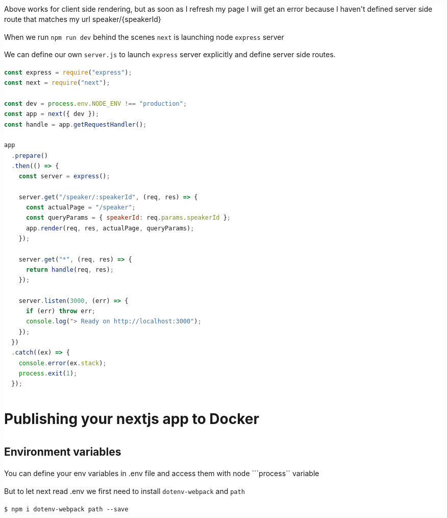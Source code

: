 
Above works for client side rendering, but as soon as I refresh my page I will get an error because I haven't defined server side route that matches my url speaker/{speakerId}

When we run ```npm run dev``` behind the scenes ```next``` is launching node ```express``` server

We can define our own ```server.js``` to launch ```express``` server explicitly and define server side routes.

```javascript
const express = require("express");
const next = require("next");

const dev = process.env.NODE_ENV !== "production";
const app = next({ dev });
const handle = app.getRequestHandler();

app
  .prepare()
  .then(() => {
    const server = express();

    server.get("/speaker/:speakerId", (req, res) => {
      const actualPage = "/speaker";
      const queryParams = { speakerId: req.params.speakerId };
      app.render(req, res, actualPage, queryParams);
    });

    server.get("*", (req, res) => {
      return handle(req, res);
    });

    server.listen(3000, (err) => {
      if (err) throw err;
      console.log("> Ready on http://localhost:3000");
    });
  })
  .catch((ex) => {
    console.error(ex.stack);
    process.exit(1);
  });

```

# Publishing your nextjs app to Docker

## Environment variables

You can define your env variables in .env file and access them with node ```process`` variable

But to let next read .env we first need to install ```dotenv-webpack``` and ```path```

```shell
$ npm i dotenv-webpack path --save
```
